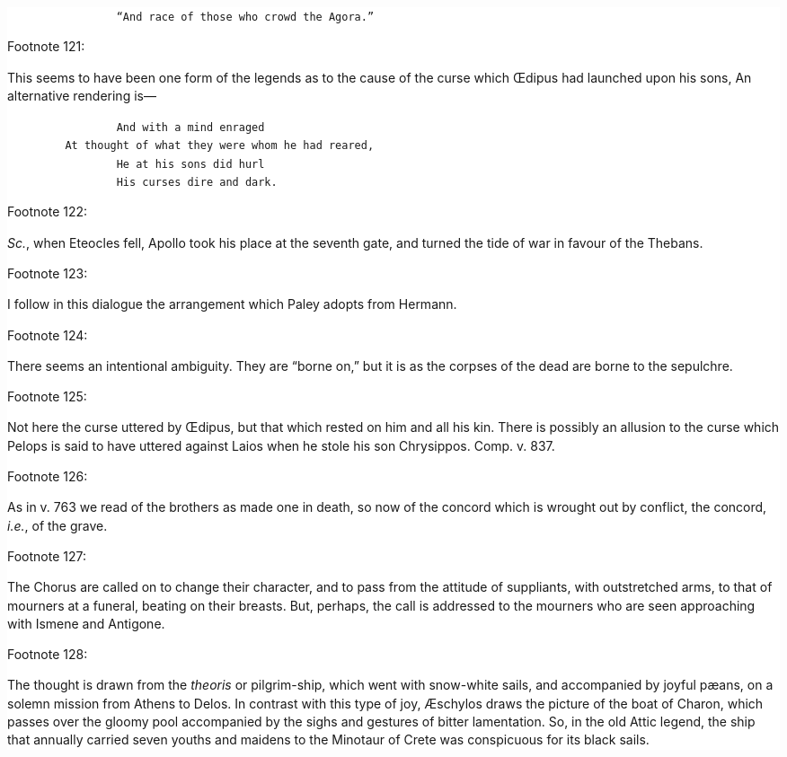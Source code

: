                      “And race of those who crowd the Agora.”

Footnote 121:

  This seems to have been one form of the legends as to the cause of the
  curse which Œdipus had launched upon his sons, An alternative
  rendering is—

                     And with a mind enraged
             At thought of what they were whom he had reared,
                     He at his sons did hurl
                     His curses dire and dark.

Footnote 122:

  _Sc._, when Eteocles fell, Apollo took his place at the seventh gate,
  and turned the tide of war in favour of the Thebans.

Footnote 123:

  I follow in this dialogue the arrangement which Paley adopts from
  Hermann.

Footnote 124:

  There seems an intentional ambiguity. They are “borne on,” but it is
  as the corpses of the dead are borne to the sepulchre.

Footnote 125:

  Not here the curse uttered by Œdipus, but that which rested on him and
  all his kin. There is possibly an allusion to the curse which Pelops
  is said to have uttered against Laios when he stole his son
  Chrysippos. Comp. v. 837.

Footnote 126:

  As in v. 763 we read of the brothers as made one in death, so now of
  the concord which is wrought out by conflict, the concord, _i.e._, of
  the grave.

Footnote 127:

  The Chorus are called on to change their character, and to pass from
  the attitude of suppliants, with outstretched arms, to that of
  mourners at a funeral, beating on their breasts. But, perhaps, the
  call is addressed to the mourners who are seen approaching with Ismene
  and Antigone.

Footnote 128:

  The thought is drawn from the _theoris_ or pilgrim-ship, which went
  with snow-white sails, and accompanied by joyful pæans, on a solemn
  mission from Athens to Delos. In contrast with this type of joy,
  Æschylos draws the picture of the boat of Charon, which passes over
  the gloomy pool accompanied by the sighs and gestures of bitter
  lamentation. So, in the old Attic legend, the ship that annually
  carried seven youths and maidens to the Minotaur of Crete was
  conspicuous for its black sails.
